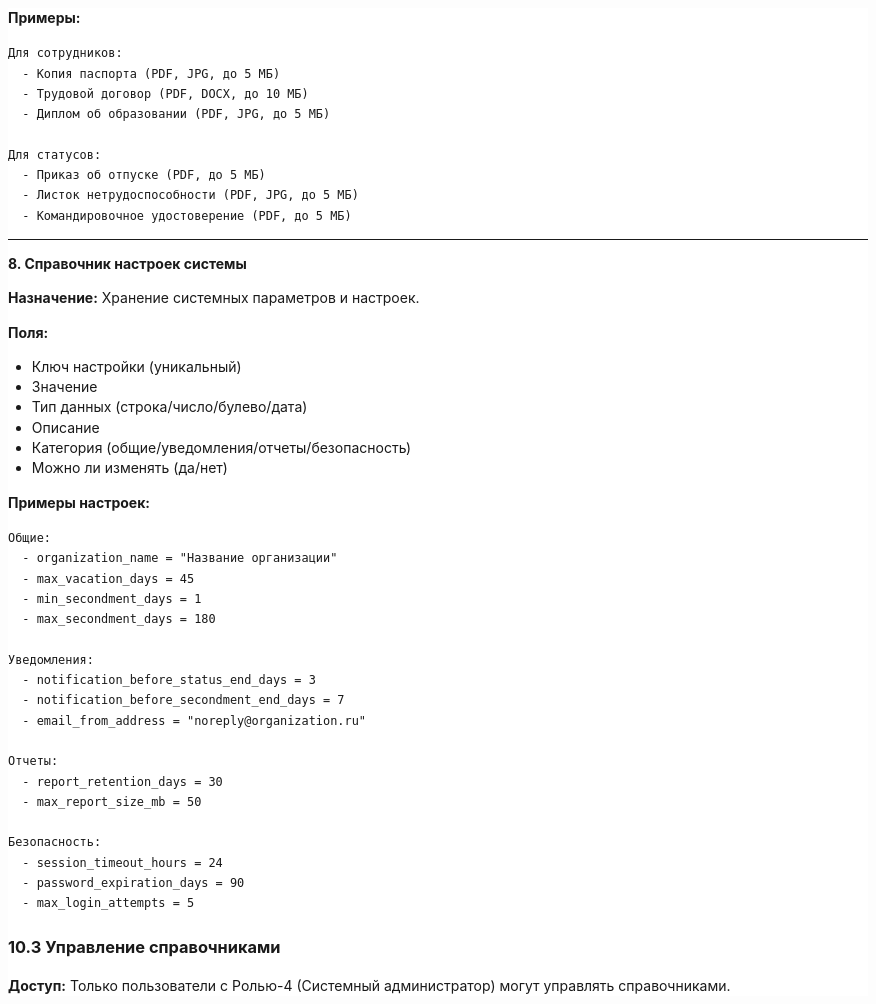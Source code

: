 **Примеры:**
```
Для сотрудников:
  - Копия паспорта (PDF, JPG, до 5 МБ)
  - Трудовой договор (PDF, DOCX, до 10 МБ)
  - Диплом об образовании (PDF, JPG, до 5 МБ)

Для статусов:
  - Приказ об отпуске (PDF, до 5 МБ)
  - Листок нетрудоспособности (PDF, JPG, до 5 МБ)
  - Командировочное удостоверение (PDF, до 5 МБ)
```

---

**8. Справочник настроек системы**

**Назначение:** Хранение системных параметров и настроек.

**Поля:**
- Ключ настройки (уникальный)
- Значение
- Тип данных (строка/число/булево/дата)
- Описание
- Категория (общие/уведомления/отчеты/безопасность)
- Можно ли изменять (да/нет)

**Примеры настроек:**
```
Общие:
  - organization_name = "Название организации"
  - max_vacation_days = 45
  - min_secondment_days = 1
  - max_secondment_days = 180

Уведомления:
  - notification_before_status_end_days = 3
  - notification_before_secondment_end_days = 7
  - email_from_address = "noreply@organization.ru"

Отчеты:
  - report_retention_days = 30
  - max_report_size_mb = 50

Безопасность:
  - session_timeout_hours = 24
  - password_expiration_days = 90
  - max_login_attempts = 5
```

### 10.3 Управление справочниками

**Доступ:**
Только пользователи с Ролью-4 (Системный администратор) могут управлять справочниками.
